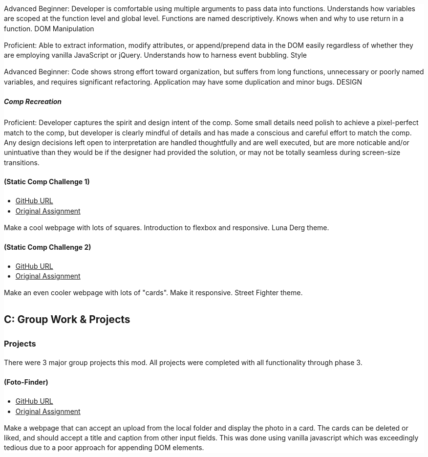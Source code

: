 Advanced Beginner: Developer is comfortable using multiple arguments to pass data into functions. Understands how variables are scoped at the function level and global level. Functions are named descriptively. Knows when and why to use return in a function.
DOM Manipulation

Proficient: Able to extract information, modify attributes, or append/prepend data in the DOM easily regardless of whether they are employing vanilla JavaScript or jQuery. Understands how to harness event bubbling.
Style

Advanced Beginner: Code shows strong effort toward organization, but suffers from long functions, unnecessary or poorly named variables, and requires significant refactoring. Application may have some duplication and minor bugs.
DESIGN

##### Comp Recreation

Proficient: Developer captures the spirit and design intent of the comp. Some small details need polish to achieve a pixel-perfect match to the comp, but developer is clearly mindful of details and has made a conscious and careful effort to match the comp. Any design decisions left open to interpretation are handled thoughtfully and are well executed, but are more noticable and/or unintuative than they would be if the designer had provided the solution, or may not be totally seamless during screen-size transitions.

#### (Static Comp Challenge 1)

* [GitHub URL](https://github.com/Ggoering/gg-comp-challenge-1)
* [Original Assignment](http://frontend.turing.io/projects/m1-static-comp-1.html)

Make a cool webpage with lots of squares. Introduction to flexbox and responsive.  Luna Derg theme.

#### (Static Comp Challenge 2)

* [GitHub URL](https://github.com/Ggoering/gg-comp-challenge-2)
* [Original Assignment](http://frontend.turing.io/projects/m1-static-comp-2.html)

Make an even cooler webpage with lots of "cards". Make it responsive. Street Fighter theme.


## C: Group Work & Projects

### Projects

There were 3 major group projects this mod.  All projects were completed with all functionality through phase 3.

#### (Foto-Finder)

* [GitHub URL](https://github.com/EvanSays/foto-finder)
* [Original Assignment](http://frontend.turing.io/projects/foto-finder.html)

Make a webpage that can accept an upload from the local folder and display the photo in a card.  The cards can be deleted or liked, and should accept a title and caption from other input fields.  This was done using vanilla javascript which was exceedingly tedious due to a poor approach for appending DOM elements.
